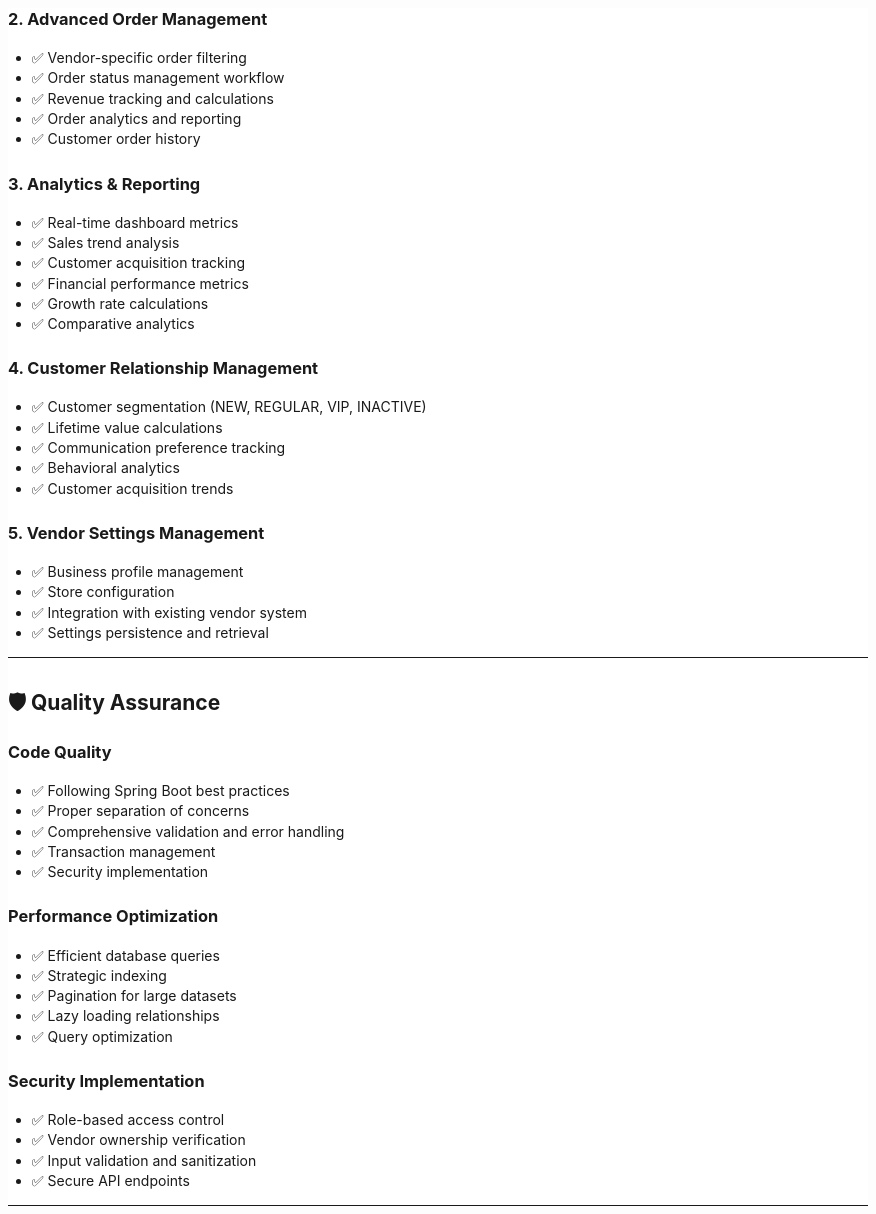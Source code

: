 ### **2. Advanced Order Management**
- ✅ Vendor-specific order filtering
- ✅ Order status management workflow
- ✅ Revenue tracking and calculations
- ✅ Order analytics and reporting
- ✅ Customer order history

### **3. Analytics & Reporting**
- ✅ Real-time dashboard metrics
- ✅ Sales trend analysis
- ✅ Customer acquisition tracking
- ✅ Financial performance metrics
- ✅ Growth rate calculations
- ✅ Comparative analytics

### **4. Customer Relationship Management**
- ✅ Customer segmentation (NEW, REGULAR, VIP, INACTIVE)
- ✅ Lifetime value calculations
- ✅ Communication preference tracking
- ✅ Behavioral analytics
- ✅ Customer acquisition trends

### **5. Vendor Settings Management**
- ✅ Business profile management
- ✅ Store configuration
- ✅ Integration with existing vendor system
- ✅ Settings persistence and retrieval

---

## 🛡️ Quality Assurance

### **Code Quality**
- ✅ Following Spring Boot best practices
- ✅ Proper separation of concerns
- ✅ Comprehensive validation and error handling
- ✅ Transaction management
- ✅ Security implementation

### **Performance Optimization**
- ✅ Efficient database queries
- ✅ Strategic indexing
- ✅ Pagination for large datasets
- ✅ Lazy loading relationships
- ✅ Query optimization

### **Security Implementation**
- ✅ Role-based access control
- ✅ Vendor ownership verification
- ✅ Input validation and sanitization
- ✅ Secure API endpoints

---